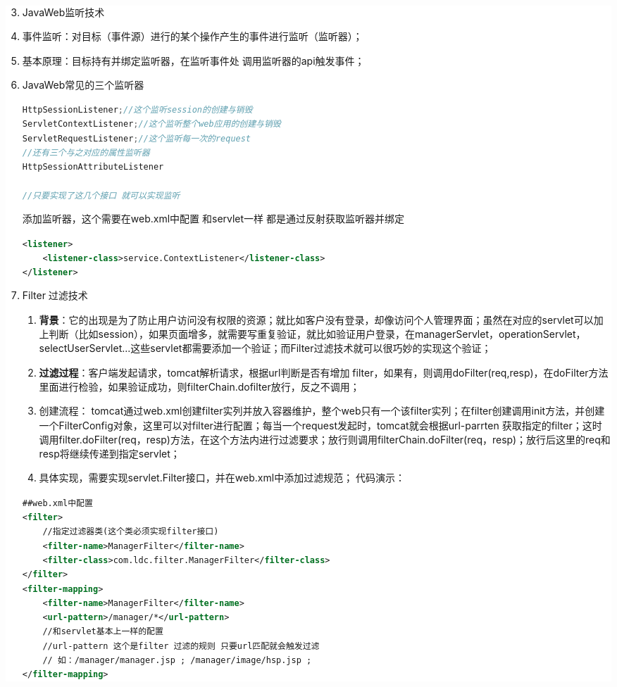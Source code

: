    3. JavaWeb监听技术

   4. 事件监听：对目标（事件源）进行的某个操作产生的事件进行监听（监听器）；

   5. 基本原理：目标持有并绑定监听器，在监听事件处 调用监听器的api触发事件；

   6. JavaWeb常见的三个监听器

      ```java
      HttpSessionListener;//这个监听session的创建与销毁
      ServletContextListener;//这个监听整个web应用的创建与销毁
      ServletRequestListener;//这个监听每一次的request
      //还有三个与之对应的属性监听器
      HttpSessionAttributeListener  
          
      //只要实现了这几个接口 就可以实现监听   
      ```

      添加监听器，这个需要在web.xml中配置 和servlet一样 都是通过反射获取监听器并绑定

      ```xml
      <listener>
          <listener-class>service.ContextListener</listener-class>
      </listener>
      ```

   7. Filter 过滤技术

      1. **背景**：它的出现是为了防止用户访问没有权限的资源；就比如客户没有登录，却像访问个人管理界面；虽然在对应的servlet可以加上判断（比如session），如果页面增多，就需要写重复验证，就比如验证用户登录，在managerServlet，operationServlet，selectUserServlet...这些servlet都需要添加一个验证；而Filter过滤技术就可以很巧妙的实现这个验证；

      2. **过滤过程**：客户端发起请求，tomcat解析请求，根据url判断是否有增加 filter，如果有，则调用doFilter(req,resp)，在doFilter方法里面进行检验，如果验证成功，则filterChain.dofilter放行，反之不调用；

      3. 创建流程：
      tomcat通过web.xml创建filter实列并放入容器维护，整个web只有一个该filter实列；在filter创建调用init方法，并创建一个FilterConfig对象，这里可以对filter进行配置；每当一个request发起时，tomcat就会根据url-parrten 获取指定的filter；这时调用filter.doFilter(req，resp)方法，在这个方法内进行过滤要求；放行则调用filterChain.doFilter(req，resp)；放行后这里的req和resp将继续传递到指定servlet；

      4. 具体实现，需要实现servlet.Filter接口，并在web.xml中添加过滤规范；
      代码演示：

      ```xml
      ##web.xml中配置
      <filter>
          //指定过滤器类(这个类必须实现filter接口)
          <filter-name>ManagerFilter</filter-name>
          <filter-class>com.ldc.filter.ManagerFilter</filter-class>
      </filter>
      <filter-mapping>
          <filter-name>ManagerFilter</filter-name>
          <url-pattern>/manager/*</url-pattern>
          //和servlet基本上一样的配置
          //url-pattern 这个是filter 过滤的规则 只要url匹配就会触发过滤
          // 如：/manager/manager.jsp ; /manager/image/hsp.jsp ;
      </filter-mapping>
      ```
